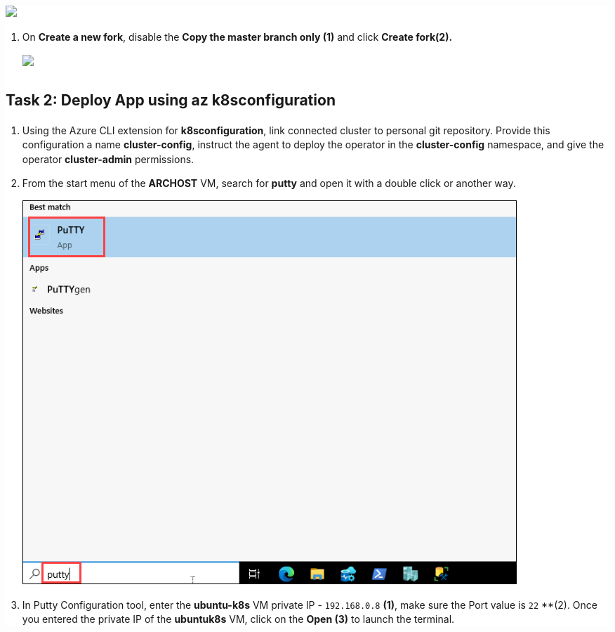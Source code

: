    ![](.././media/02.png)
   
1. On **Create a new fork**, disable the **Copy the master branch only (1)** and click **Create fork(2).**
   
   ![](.././media/hybrid48.png)   

## Task 2: Deploy App using az k8sconfiguration

1. Using the Azure CLI extension for **k8sconfiguration**, link connected cluster to personal git repository. Provide this configuration a name **cluster-config**, instruct the agent to deploy the operator in the **cluster-config** namespace, and give the operator **cluster-admin** permissions. 

1. From the start menu of the **ARCHOST** VM, search for **putty** and open it with a double click or another way.

    ![](.././media/az-ex1-2.png "Search Putty")
     
1. In Putty Configuration tool, enter the **ubuntu-k8s** VM private IP - ```192.168.0.8``` **(1)**, make sure the Port value is ```22``` **(2). Once you entered the private IP of the **ubuntuk8s** VM, click on the **Open (3)** to launch the terminal.
